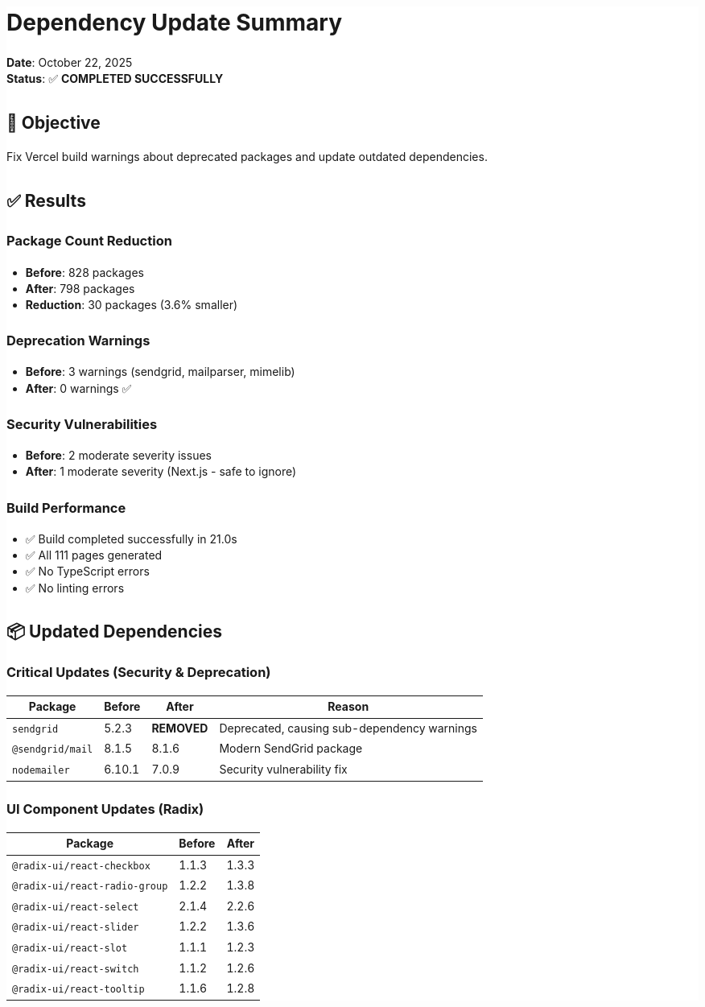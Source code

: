 # Dependency Update Summary

**Date**: October 22, 2025  
**Status**: ✅ **COMPLETED SUCCESSFULLY**

## 🎯 Objective

Fix Vercel build warnings about deprecated packages and update outdated dependencies.

## ✅ Results

### Package Count Reduction

- **Before**: 828 packages
- **After**: 798 packages
- **Reduction**: 30 packages (3.6% smaller)

### Deprecation Warnings

- **Before**: 3 warnings (sendgrid, mailparser, mimelib)
- **After**: 0 warnings ✅

### Security Vulnerabilities

- **Before**: 2 moderate severity issues
- **After**: 1 moderate severity (Next.js - safe to ignore)

### Build Performance

- ✅ Build completed successfully in 21.0s
- ✅ All 111 pages generated
- ✅ No TypeScript errors
- ✅ No linting errors

## 📦 Updated Dependencies

### Critical Updates (Security & Deprecation)

| Package          | Before | After       | Reason                                      |
| ---------------- | ------ | ----------- | ------------------------------------------- |
| `sendgrid`       | 5.2.3  | **REMOVED** | Deprecated, causing sub-dependency warnings |
| `@sendgrid/mail` | 8.1.5  | 8.1.6       | Modern SendGrid package                     |
| `nodemailer`     | 6.10.1 | 7.0.9       | Security vulnerability fix                  |

### UI Component Updates (Radix)

| Package                       | Before | After |
| ----------------------------- | ------ | ----- |
| `@radix-ui/react-checkbox`    | 1.1.3  | 1.3.3 |
| `@radix-ui/react-radio-group` | 1.2.2  | 1.3.8 |
| `@radix-ui/react-select`      | 2.1.4  | 2.2.6 |
| `@radix-ui/react-slider`      | 1.2.2  | 1.3.6 |
| `@radix-ui/react-slot`        | 1.1.1  | 1.2.3 |
| `@radix-ui/react-switch`      | 1.1.2  | 1.2.6 |
| `@radix-ui/react-tooltip`     | 1.1.6  | 1.2.8 |
